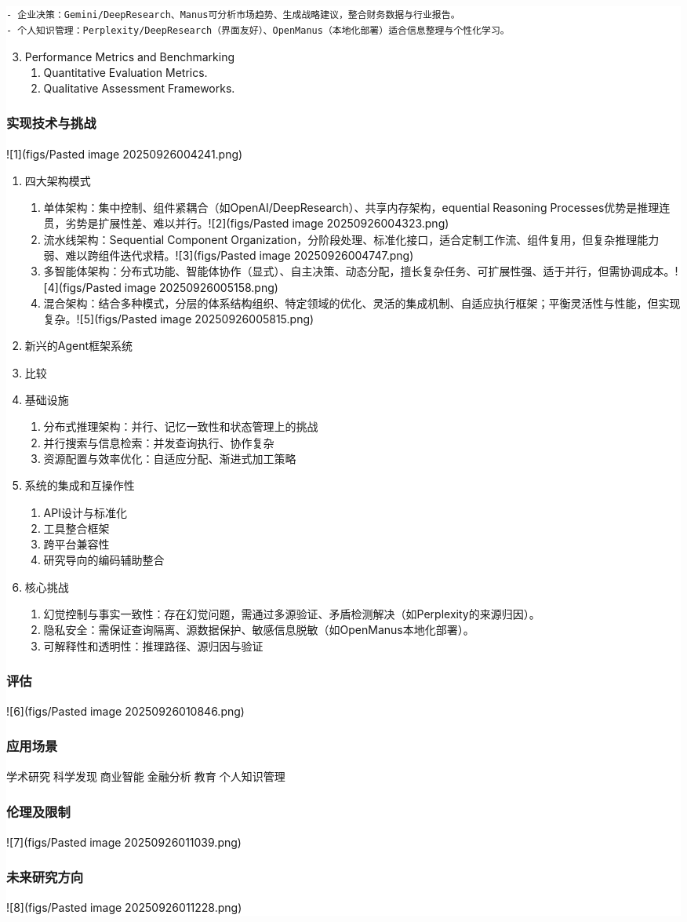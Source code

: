 	- 企业决策：Gemini/DeepResearch、Manus可分析市场趋势、生成战略建议，整合财务数据与行业报告。
	- 个人知识管理：Perplexity/DeepResearch（界面友好）、OpenManus（本地化部署）适合信息整理与个性化学习。

3. Performance Metrics and Benchmarking
	1. Quantitative Evaluation Metrics.
	2. Qualitative Assessment Frameworks.

### 实现技术与挑战
![1](figs/Pasted image 20250926004241.png)

1. 四大架构模式
	1. 单体架构：集中控制、组件紧耦合（如OpenAI/DeepResearch）、共享内存架构，equential Reasoning Processes优势是推理连贯，劣势是扩展性差、难以并行。![2](figs/Pasted image 20250926004323.png)
	2. 流水线架构：Sequential Component Organization，分阶段处理、标准化接口，适合定制工作流、组件复用，但复杂推理能力弱、难以跨组件迭代求精。![3](figs/Pasted image 20250926004747.png)
	3. 多智能体架构：分布式功能、智能体协作（显式）、自主决策、动态分配，擅长复杂任务、可扩展性强、适于并行，但需协调成本。![4](figs/Pasted image 20250926005158.png)
	4. 混合架构：结合多种模式，分层的体系结构组织、特定领域的优化、灵活的集成机制、自适应执行框架；平衡灵活性与性能，但实现复杂。![5](figs/Pasted image 20250926005815.png)

2. 新兴的Agent框架系统
3. 比较
4. 基础设施
	1. 分布式推理架构：并行、记忆一致性和状态管理上的挑战
	2. 并行搜索与信息检索：并发查询执行、协作复杂
	3. 资源配置与效率优化：自适应分配、渐进式加工策略
5. 系统的集成和互操作性
	1. API设计与标准化
	2. 工具整合框架
	3. 跨平台兼容性
	4. 研究导向的编码辅助整合
6. 核心挑战
	1. 幻觉控制与事实一致性：存在幻觉问题，需通过多源验证、矛盾检测解决（如Perplexity的来源归因）。
	2. 隐私安全：需保证查询隔离、源数据保护、敏感信息脱敏（如OpenManus本地化部署）。
	3. 可解释性和透明性：推理路径、源归因与验证
### 评估
![6](figs/Pasted image 20250926010846.png)
### 应用场景
学术研究 
科学发现 
商业智能
金融分析 
教育 
个人知识管理 
### 伦理及限制
![7](figs/Pasted image 20250926011039.png)
### 未来研究方向
![8](figs/Pasted image 20250926011228.png)
